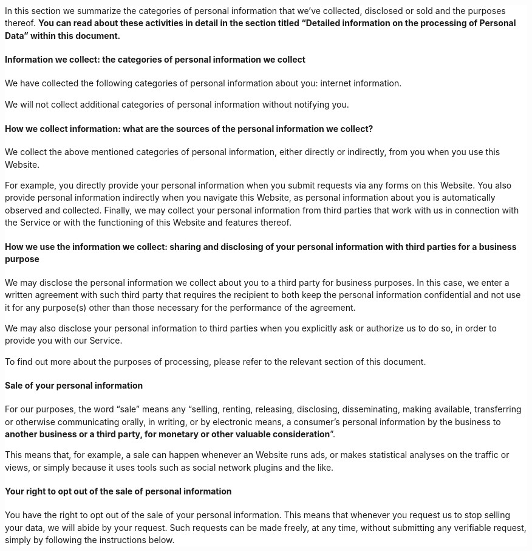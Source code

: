 In this section we summarize the categories of personal information that we’ve collected, disclosed or sold and the purposes thereof. **You can read about these activities in detail in the section titled “Detailed information on the processing of Personal Data” within this document.**

#### Information we collect: the categories of personal information we collect

We have collected the following categories of personal information about you: internet information.

We will not collect additional categories of personal information without notifying you.

#### How we collect information: what are the sources of the personal information we collect?

We collect the above mentioned categories of personal information, either directly or indirectly, from you when you use this Website.

For example, you directly provide your personal information when you submit requests via any forms on this Website. You also provide personal information indirectly when you navigate this Website, as personal information about you is automatically observed and collected.
Finally, we may collect your personal information from third parties that work with us in connection with the Service or with the functioning of this Website and features thereof.

#### How we use the information we collect: sharing and disclosing of your personal information with third parties for a business purpose

We may disclose the personal information we collect about you to a third party for business purposes.
In this case, we enter a written agreement with such third party that requires the recipient to both keep the personal information confidential and not use it for any purpose(s) other than those necessary for the performance of the agreement.

We may also disclose your personal information to third parties when you explicitly ask or authorize us to do so, in order to provide you with our Service.

To find out more about the purposes of processing, please refer to the relevant section of this document.

#### Sale of your personal information

For our purposes, the word “sale” means any “selling, renting, releasing, disclosing, disseminating, making available, transferring or otherwise communicating orally, in writing, or by electronic means, a consumer’s personal information by the business to **another business or a third party, for monetary or other valuable consideration**”.

This means that, for example, a sale can happen whenever an Website runs ads, or makes statistical analyses on the traffic or views, or simply because it uses tools such as social network plugins and the like.

#### Your right to opt out of the sale of personal information

You have the right to opt out of the sale of your personal information. This means that whenever you request us to stop selling your data, we will abide by your request.
Such requests can be made freely, at any time, without submitting any verifiable request, simply by following the instructions below.
